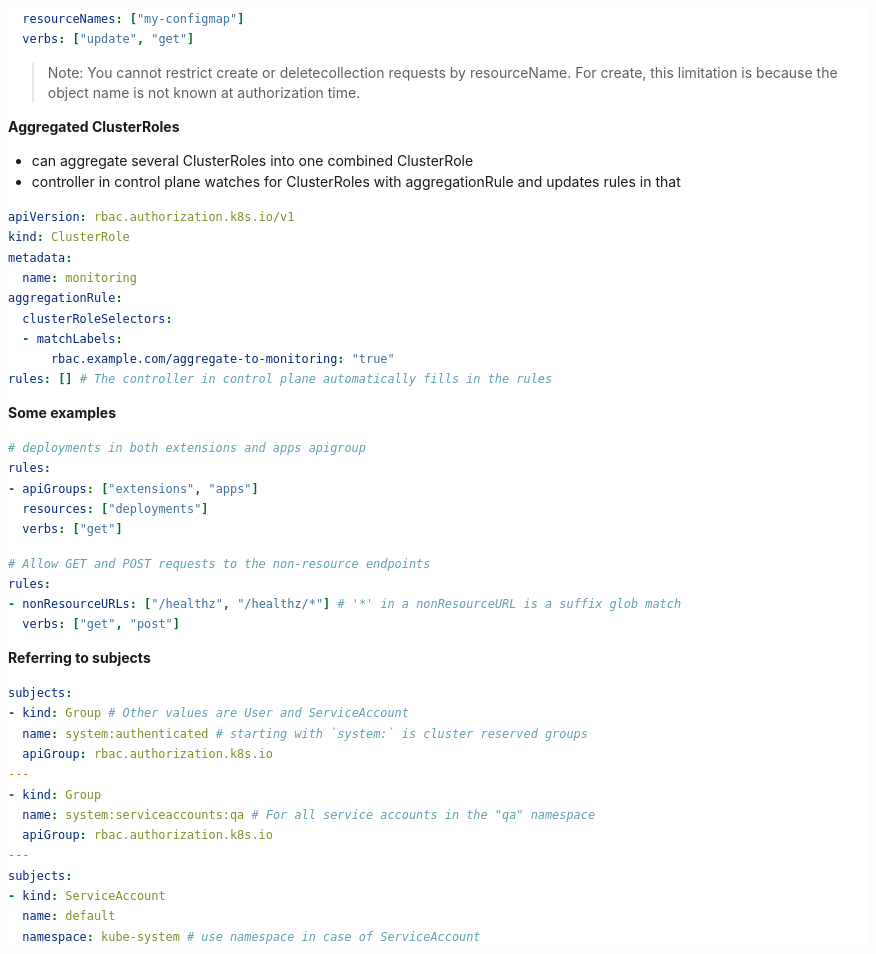   ```yaml
    resourceNames: ["my-configmap"]
    verbs: ["update", "get"]
  ```
> Note: You cannot restrict create or deletecollection requests by resourceName. For create, this limitation is because the object name is not known at authorization time.

**Aggregated ClusterRoles**
- can aggregate several ClusterRoles into one combined ClusterRole
- controller in control plane watches for ClusterRoles with aggregationRule and updates rules in that
```yaml
apiVersion: rbac.authorization.k8s.io/v1
kind: ClusterRole
metadata:
  name: monitoring
aggregationRule:
  clusterRoleSelectors:
  - matchLabels:
      rbac.example.com/aggregate-to-monitoring: "true"
rules: [] # The controller in control plane automatically fills in the rules
```

**Some examples**
```yaml
# deployments in both extensions and apps apigroup
rules:
- apiGroups: ["extensions", "apps"]
  resources: ["deployments"] 
  verbs: ["get"]
```

```yaml
# Allow GET and POST requests to the non-resource endpoints
rules:
- nonResourceURLs: ["/healthz", "/healthz/*"] # '*' in a nonResourceURL is a suffix glob match
  verbs: ["get", "post"]
```

**Referring to subjects**
```yaml
subjects:
- kind: Group # Other values are User and ServiceAccount
  name: system:authenticated # starting with `system:` is cluster reserved groups 
  apiGroup: rbac.authorization.k8s.io
---
- kind: Group
  name: system:serviceaccounts:qa # For all service accounts in the "qa" namespace
  apiGroup: rbac.authorization.k8s.io
---
subjects:
- kind: ServiceAccount
  name: default
  namespace: kube-system # use namespace in case of ServiceAccount
```
